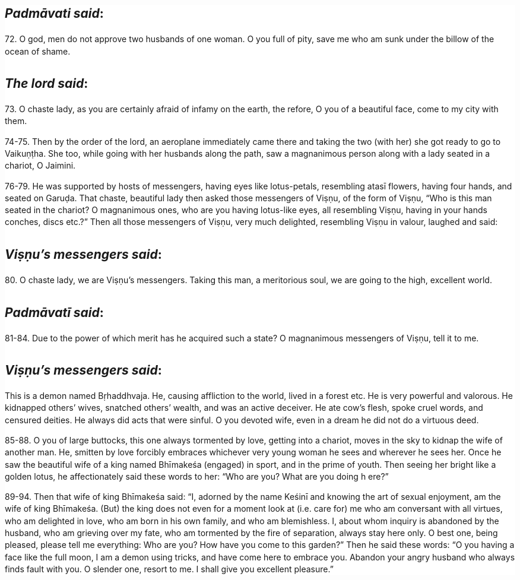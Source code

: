 ## *Padmāvati said*:

72\. O god, men do not approve two husbands of one woman. O you full of pity, save me who am sunk under the billow of the ocean of shame.

## *The lord said*:

73\. O chaste lady, as you are certainly afraid of infamy on the earth, the refore, O you of a beautiful face, come to my city with them.

74-75. Then by the order of the lord, an aeroplane immediately came there and taking the two (with her) she got ready to go to Vaikuṇṭha. She too, while going with her husbands along the path, saw a magnanimous person along with a lady seated in a chariot, O Jaimini.

76-79. He was supported by hosts of messengers, having eyes like lotus-petals, resembling atasī flowers, having four hands, and seated on Garuḍa. That chaste, beautiful lady then asked those messengers of Viṣṇu, of the form of Viṣṇu, “Who is this man seated in the chariot? O magnanimous ones, who are you having lotus-like eyes, all resembling Viṣṇu, having in your hands conches, discs etc.?” Then all those messengers of Viṣṇu, very much delighted, resembling Viṣṇu in valour, laughed and said:

## *Viṣṇu’s messengers said*:

80\. O chaste lady, we are Viṣṇu’s messengers. Taking this man, a meritorious soul, we are going to the high, excellent world.

## *Padmāvatī said*:

81-84. Due to the power of which merit has he acquired such a state? O magnanimous messengers of Viṣṇu, tell it to me.

## *Viṣṇu’s messengers said*:

This is a demon named Bṛhaddhvaja. He, causing affliction to the world, lived in a forest etc. He is very powerful and valorous. He kidnapped others’ wives, snatched others’ wealth, and was an active deceiver. He ate cow’s flesh, spoke cruel words, and censured deities. He always did acts that were sinful. O you devoted wife, even in a dream he did not do a virtuous deed.

85-88. O you of large buttocks, this one always tormented by love, getting into a chariot, moves in the sky to kidnap the wife of another man. He, smitten by love forcibly embraces whichever very young woman he sees and wherever he sees her. Once he saw the beautiful wife of a king named Bhīmakeśa (engaged) in sport, and in the prime of youth. Then seeing her bright like a golden lotus, he affectionately said these words to her: “Who are you? What are you doing h ere?”

89-94. Then that wife of king Bhīmakeśa said: “I, adorned by the name Keśinī and knowing the art of sexual enjoyment, am the wife of king Bhīmakeśa. (But) the king does not even for a moment look at (i.e. care for) me who am conversant with all virtues, who am delighted in love, who am born in his own family, and who am blemishless. I, about whom inquiry is abandoned by the husband, who am grieving over my fate, who am tormented by the fire of separation, always stay here only. O best one, being pleased, please tell me everything: Who are you? How have you come to this garden?” Then he said these words: “O you having a face like the full moon, I am a demon using tricks, and have come here to embrace you. Abandon your angry husband who always finds fault with you. O slender one, resort to me. I shall give you excellent pleasure.”
